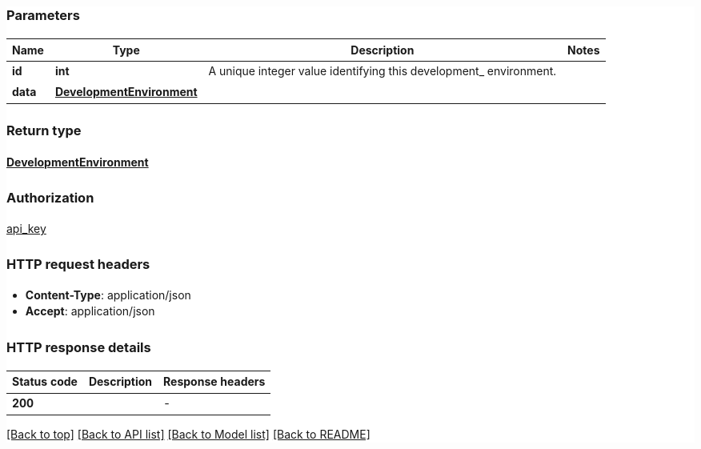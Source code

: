 ### Parameters

Name | Type | Description  | Notes
------------- | ------------- | ------------- | -------------
 **id** | **int**| A unique integer value identifying this development_ environment. | 
 **data** | [**DevelopmentEnvironment**](DevelopmentEnvironment.md)|  | 

### Return type

[**DevelopmentEnvironment**](DevelopmentEnvironment.md)

### Authorization

[api_key](../README.md#api_key)

### HTTP request headers

 - **Content-Type**: application/json
 - **Accept**: application/json

### HTTP response details
| Status code | Description | Response headers |
|-------------|-------------|------------------|
**200** |  |  -  |

[[Back to top]](#) [[Back to API list]](../README.md#documentation-for-api-endpoints) [[Back to Model list]](../README.md#documentation-for-models) [[Back to README]](../README.md)

